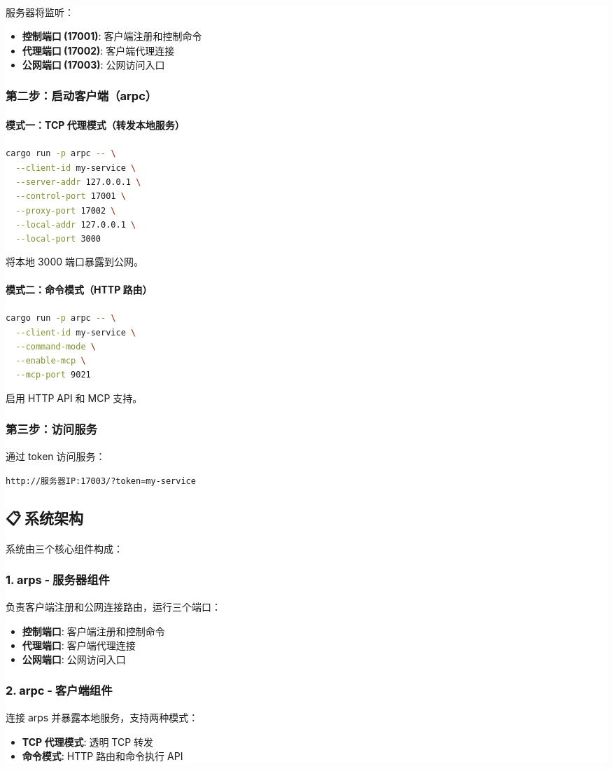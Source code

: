 服务器将监听：
- **控制端口 (17001)**: 客户端注册和控制命令
- **代理端口 (17002)**: 客户端代理连接
- **公网端口 (17003)**: 公网访问入口

### 第二步：启动客户端（arpc）

#### 模式一：TCP 代理模式（转发本地服务）

```bash
cargo run -p arpc -- \
  --client-id my-service \
  --server-addr 127.0.0.1 \
  --control-port 17001 \
  --proxy-port 17002 \
  --local-addr 127.0.0.1 \
  --local-port 3000
```

将本地 3000 端口暴露到公网。

#### 模式二：命令模式（HTTP 路由）

```bash
cargo run -p arpc -- \
  --client-id my-service \
  --command-mode \
  --enable-mcp \
  --mcp-port 9021
```

启用 HTTP API 和 MCP 支持。

### 第三步：访问服务

通过 token 访问服务：
```
http://服务器IP:17003/?token=my-service
```

## 📋 系统架构

系统由三个核心组件构成：

### 1. **arps** - 服务器组件
负责客户端注册和公网连接路由，运行三个端口：
- **控制端口**: 客户端注册和控制命令
- **代理端口**: 客户端代理连接
- **公网端口**: 公网访问入口

### 2. **arpc** - 客户端组件
连接 arps 并暴露本地服务，支持两种模式：
- **TCP 代理模式**: 透明 TCP 转发
- **命令模式**: HTTP 路由和命令执行 API
